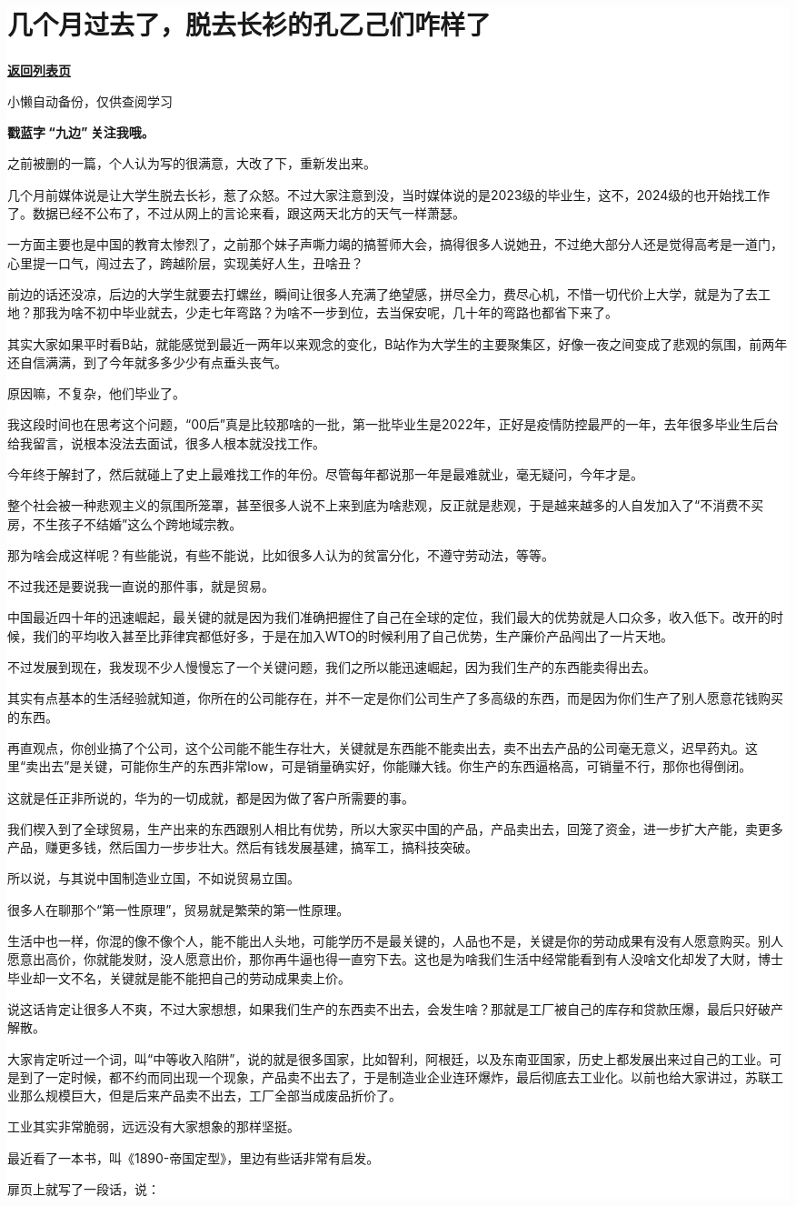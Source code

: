 # 几个月过去了，脱去长衫的孔乙己们咋样了

[**返回列表页**](/gzh/九边)

小懒自动备份，仅供查阅学习

******戳蓝字 **“九边”** 关注我哦。******

之前被删的一篇，个人认为写的很满意，大改了下，重新发出来。  

几个月前媒体说是让大学生脱去长衫，惹了众怒。不过大家注意到没，当时媒体说的是2023级的毕业生，这不，2024级的也开始找工作了。数据已经不公布了，不过从网上的言论来看，跟这两天北方的天气一样萧瑟。

一方面主要也是中国的教育太惨烈了，之前那个妹子声嘶力竭的搞誓师大会，搞得很多人说她丑，不过绝大部分人还是觉得高考是一道门，心里提一口气，闯过去了，跨越阶层，实现美好人生，丑啥丑？

前边的话还没凉，后边的大学生就要去打螺丝，瞬间让很多人充满了绝望感，拼尽全力，费尽心机，不惜一切代价上大学，就是为了去工地？那我为啥不初中毕业就去，少走七年弯路？为啥不一步到位，去当保安呢，几十年的弯路也都省下来了。

其实大家如果平时看B站，就能感觉到最近一两年以来观念的变化，B站作为大学生的主要聚集区，好像一夜之间变成了悲观的氛围，前两年还自信满满，到了今年就多多少少有点垂头丧气。

原因嘛，不复杂，他们毕业了。

我这段时间也在思考这个问题，“00后”真是比较那啥的一批，第一批毕业生是2022年，正好是疫情防控最严的一年，去年很多毕业生后台给我留言，说根本没法去面试，很多人根本就没找工作。

今年终于解封了，然后就碰上了史上最难找工作的年份。尽管每年都说那一年是最难就业，毫无疑问，今年才是。

整个社会被一种悲观主义的氛围所笼罩，甚至很多人说不上来到底为啥悲观，反正就是悲观，于是越来越多的人自发加入了“不消费不买房，不生孩子不结婚”这么个跨地域宗教。

那为啥会成这样呢？有些能说，有些不能说，比如很多人认为的贫富分化，不遵守劳动法，等等。

不过我还是要说我一直说的那件事，就是贸易。

中国最近四十年的迅速崛起，最关键的就是因为我们准确把握住了自己在全球的定位，我们最大的优势就是人口众多，收入低下。改开的时候，我们的平均收入甚至比菲律宾都低好多，于是在加入WTO的时候利用了自己优势，生产廉价产品闯出了一片天地。

不过发展到现在，我发现不少人慢慢忘了一个关键问题，我们之所以能迅速崛起，因为我们生产的东西能卖得出去。

其实有点基本的生活经验就知道，你所在的公司能存在，并不一定是你们公司生产了多高级的东西，而是因为你们生产了别人愿意花钱购买的东西。

再直观点，你创业搞了个公司，这个公司能不能生存壮大，关键就是东西能不能卖出去，卖不出去产品的公司毫无意义，迟早药丸。这里“卖出去”是关键，可能你生产的东西非常low，可是销量确实好，你能赚大钱。你生产的东西逼格高，可销量不行，那你也得倒闭。

这就是任正非所说的，华为的一切成就，都是因为做了客户所需要的事。

我们楔入到了全球贸易，生产出来的东西跟别人相比有优势，所以大家买中国的产品，产品卖出去，回笼了资金，进一步扩大产能，卖更多产品，赚更多钱，然后国力一步步壮大。然后有钱发展基建，搞军工，搞科技突破。

所以说，与其说中国制造业立国，不如说贸易立国。

很多人在聊那个“第一性原理”，贸易就是繁荣的第一性原理。

生活中也一样，你混的像不像个人，能不能出人头地，可能学历不是最关键的，人品也不是，关键是你的劳动成果有没有人愿意购买。别人愿意出高价，你就能发财，没人愿意出价，那你再牛逼也得一直穷下去。这也是为啥我们生活中经常能看到有人没啥文化却发了大财，博士毕业却一文不名，关键就是能不能把自己的劳动成果卖上价。

说这话肯定让很多人不爽，不过大家想想，如果我们生产的东西卖不出去，会发生啥？那就是工厂被自己的库存和贷款压爆，最后只好破产解散。

大家肯定听过一个词，叫“中等收入陷阱”，说的就是很多国家，比如智利，阿根廷，以及东南亚国家，历史上都发展出来过自己的工业。可是到了一定时候，都不约而同出现一个现象，产品卖不出去了，于是制造业企业连环爆炸，最后彻底去工业化。以前也给大家讲过，苏联工业那么规模巨大，但是后来产品卖不出去，工厂全部当成废品折价了。

工业其实非常脆弱，远远没有大家想象的那样坚挺。

最近看了一本书，叫《1890-帝国定型》，里边有些话非常有启发。  

扉页上就写了一段话，说：
